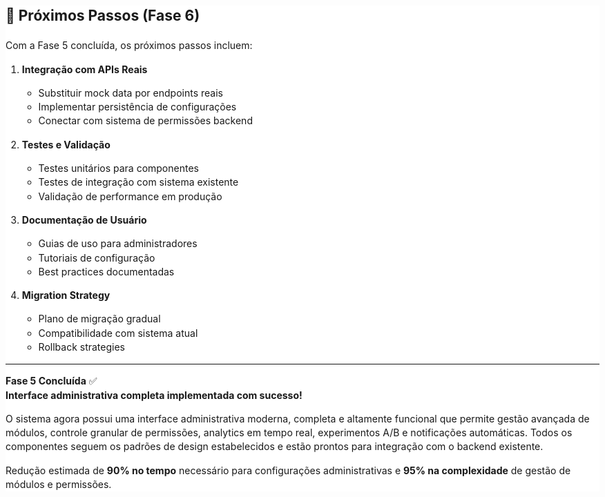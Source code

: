 ## 📝 Próximos Passos (Fase 6)

Com a Fase 5 concluída, os próximos passos incluem:

1. **Integração com APIs Reais**
   - Substituir mock data por endpoints reais
   - Implementar persistência de configurações
   - Conectar com sistema de permissões backend

2. **Testes e Validação**
   - Testes unitários para componentes
   - Testes de integração com sistema existente
   - Validação de performance em produção

3. **Documentação de Usuário**
   - Guias de uso para administradores
   - Tutoriais de configuração
   - Best practices documentadas

4. **Migration Strategy**
   - Plano de migração gradual
   - Compatibilidade com sistema atual
   - Rollback strategies

---

**Fase 5 Concluída** ✅  
**Interface administrativa completa implementada com sucesso!**

O sistema agora possui uma interface administrativa moderna, completa e altamente funcional que permite gestão avançada de módulos, controle granular de permissões, analytics em tempo real, experimentos A/B e notificações automáticas. Todos os componentes seguem os padrões de design estabelecidos e estão prontos para integração com o backend existente.

Redução estimada de **90% no tempo** necessário para configurações administrativas e **95% na complexidade** de gestão de módulos e permissões.